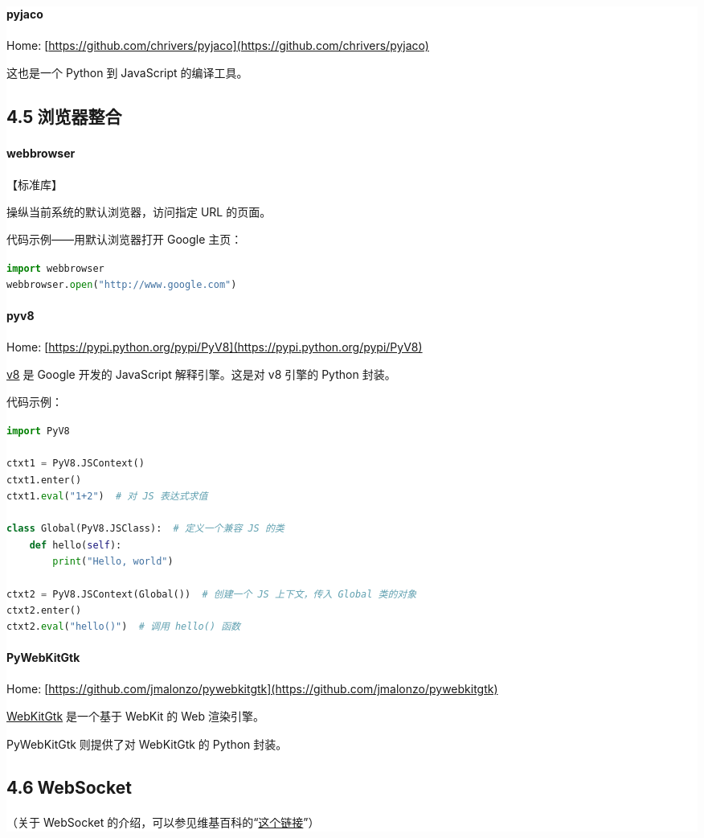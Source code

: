 #### pyjaco

Home: [https://github.com/chrivers/pyjaco](https://github.com/chrivers/pyjaco)

这也是一个 Python 到 JavaScript 的编译工具。

## 4.5 浏览器整合

#### webbrowser

【标准库】

操纵当前系统的默认浏览器，访问指定 URL 的页面。

代码示例——用默认浏览器打开 Google 主页：

```python
import webbrowser
webbrowser.open("http://www.google.com")
```

#### pyv8

Home: [https://pypi.python.org/pypi/PyV8](https://pypi.python.org/pypi/PyV8)

[v8](https://developers.google.com/v8/) 是 Google 开发的 JavaScript 解释引擎。这是对 v8 引擎的 Python 封装。

代码示例：

```python
import PyV8

ctxt1 = PyV8.JSContext()
ctxt1.enter()
ctxt1.eval("1+2")  # 对 JS 表达式求值

class Global(PyV8.JSClass):  # 定义一个兼容 JS 的类
    def hello(self):
        print("Hello, world")

ctxt2 = PyV8.JSContext(Global())  # 创建一个 JS 上下文，传入 Global 类的对象
ctxt2.enter()
ctxt2.eval("hello()")  # 调用 hello() 函数
```

#### PyWebKitGtk

Home: [https://github.com/jmalonzo/pywebkitgtk](https://github.com/jmalonzo/pywebkitgtk)

[WebKitGtk](http://webkitgtk.org/) 是一个基于 WebKit 的 Web 渲染引擎。

PyWebKitGtk 则提供了对 WebKitGtk 的 Python 封装。

## 4.6 WebSocket

（关于 WebSocket 的介绍，可以参见维基百科的“[这个链接](https://zh.wikipedia.org/wiki/WebSocket)”）
